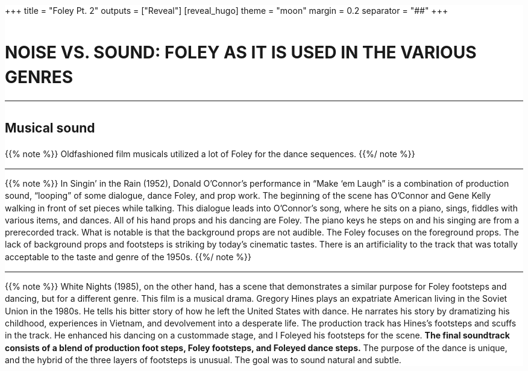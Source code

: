 +++
title = "Foley Pt. 2"
outputs = ["Reveal"]
[reveal_hugo]
theme = "moon"
margin = 0.2
separator = "##"
+++

# NOISE VS. SOUND: FOLEY AS IT IS USED IN THE VARIOUS GENRES


---

## Musical sound 

{{% note %}}
Old­fashioned film musicals utilized a lot of Foley for the dance sequences.
{{%/ note %}}

---

<iframe width="560" height="315" src="https://www.youtube.com/embed/iGCNBdCvzL4?si=Au666dx0U3S1Bfb8" title="YouTube video player" frameborder="0" allow="accelerometer; autoplay; clipboard-write; encrypted-media; gyroscope; picture-in-picture; web-share" allowfullscreen></iframe>

{{% note %}}
In Singin’ in the Rain (1952), Donald O’Connor’s performance in “Make ‘em Laugh” is a combination of production sound, “looping” of some dialogue, dance Foley, and prop work. The beginning of the scene has O’Connor and Gene Kelly walking in front of set pieces while talking. This dialogue leads into O’Connor’s song, where he sits on a piano, sings, fiddles with various items, and dances. All of his hand props and his dancing are Foley. The piano keys he steps on and his singing are from a prerecorded track. What is notable is that the background props are not audible. The Foley focuses on the foreground props. The lack of background props and footsteps is striking by today’s cinematic tastes. There is an artificiality to the track that was totally acceptable to the taste and genre of the 1950s.
{{%/ note %}}

---

<iframe width="560" height="315" src="https://www.youtube.com/embed/ImzkWZkaIIM?si=Y913vFrpl1-WCIuP" title="YouTube video player" frameborder="0" allow="accelerometer; autoplay; clipboard-write; encrypted-media; gyroscope; picture-in-picture; web-share" allowfullscreen></iframe>

{{% note %}}
White Nights (1985), on the other hand, has a scene that demonstrates a similar purpose for Foley footsteps and dancing, but for a different genre. This film is a musical drama. Gregory Hines plays an expatriate American living in the Soviet Union in the 1980s. He tells his bitter story of how he left the United States with dance. He narrates his story by dramatizing his childhood, experiences in Vietnam, and devolvement into a desperate life. The production track has Hines’s footsteps and scuffs in the track. He enhanced his dancing on a custom­made stage, and I Foleyed his footsteps for the scene. **The final soundtrack consists of a blend of production foot­ steps, Foley footsteps, and Foleyed dance steps.** The purpose of the dance is unique, and the hybrid of the three layers of footsteps is unusual. The goal was to sound natural and subtle.
